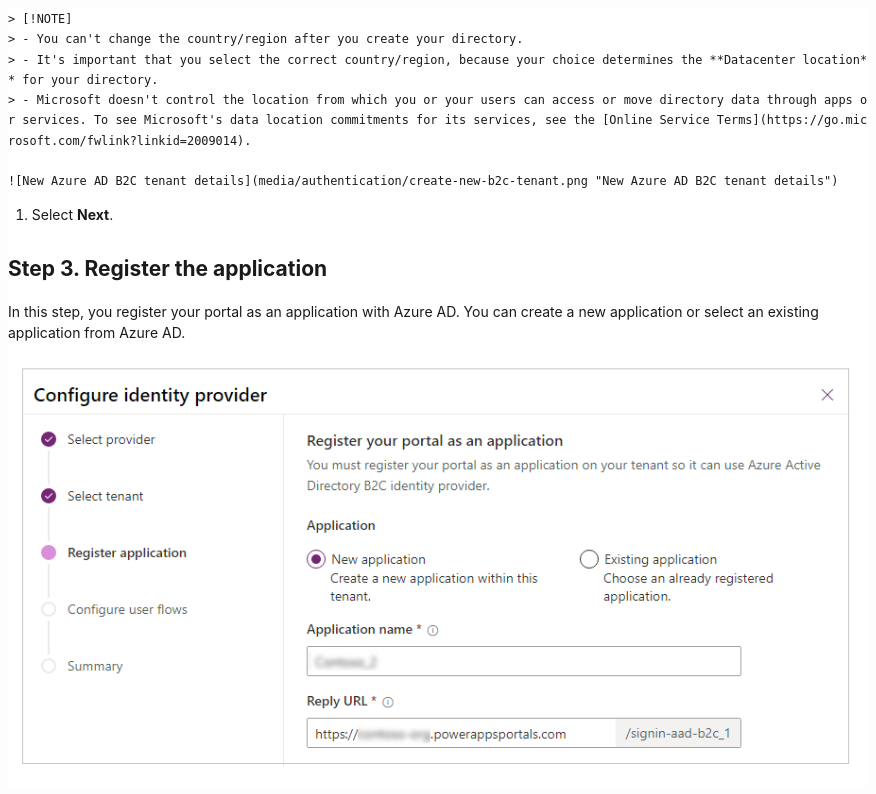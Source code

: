     > [!NOTE]
    > - You can't change the country/region after you create your directory.
    > - It's important that you select the correct country/region, because your choice determines the **Datacenter location** for your directory.
    > - Microsoft doesn't control the location from which you or your users can access or move directory data through apps or services. To see Microsoft's data location commitments for its services, see the [Online Service Terms](https://go.microsoft.com/fwlink?linkid=2009014).

    ![New Azure AD B2C tenant details](media/authentication/create-new-b2c-tenant.png "New Azure AD B2C tenant details")

1. Select **Next**.

## Step 3. Register the application

In this step, you register your portal as an application with Azure AD. You can create a new application or select an existing application from Azure AD.

![Register the application](media/authentication/register-app-b2c.png "Register the application")